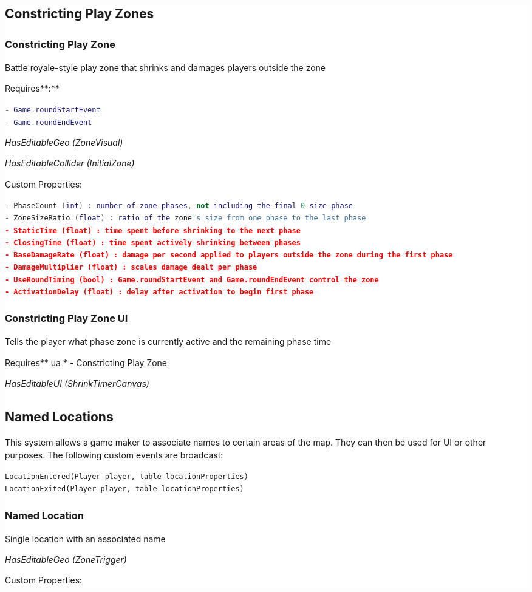 ## Constricting Play Zones

### Constricting Play Zone

Battle royale-style play zone that shrinks and damages players outside the zone

Requires**:**

```lua
- Game.roundStartEvent
- Game.roundEndEvent
```

_HasEditableGeo (ZoneVisual)_

_HasEditableCollider (InitialZone)_

Custom Properties:

```lua
- PhaseCount (int) : number of zone phases, not including the final 0-size phase
- ZoneSizeRatio (float) : ratio of the zone's size from one phase to the last phase
- StaticTime (float) : time spent before shrinking to the next phase
- ClosingTime (float) : time spent actively shrinking between phases
- BaseDamageRate (float) : damage per second applied to players outside the zone during the first phase
- DamageMultiplier (float) : scales damage dealt per phase
- UseRoundTiming (bool) : Game.roundStartEvent and Game.roundEndEvent control the zone
- ActivationDelay (float) : delay after activation to begin first phase
```

### Constricting Play Zone UI

Tells the player what phase zone is currently active and the remaining phase time

Requires**
ua  * [- Constricting Play Zone](#basic-game-state-manager)

_HasEditableUI (ShrinkTimerCanvas)_

## Named Locations

This system allows a game maker to associate names to certain areas of the map. They can then be used for UI or other purposes. The following custom events are broadcast:

```
LocationEntered(Player player, table locationProperties)
LocationExited(Player player, table locationProperties)
```

### Named Location

Single location with an associated name

_HasEditableGeo (ZoneTrigger)_

Custom Properties:
